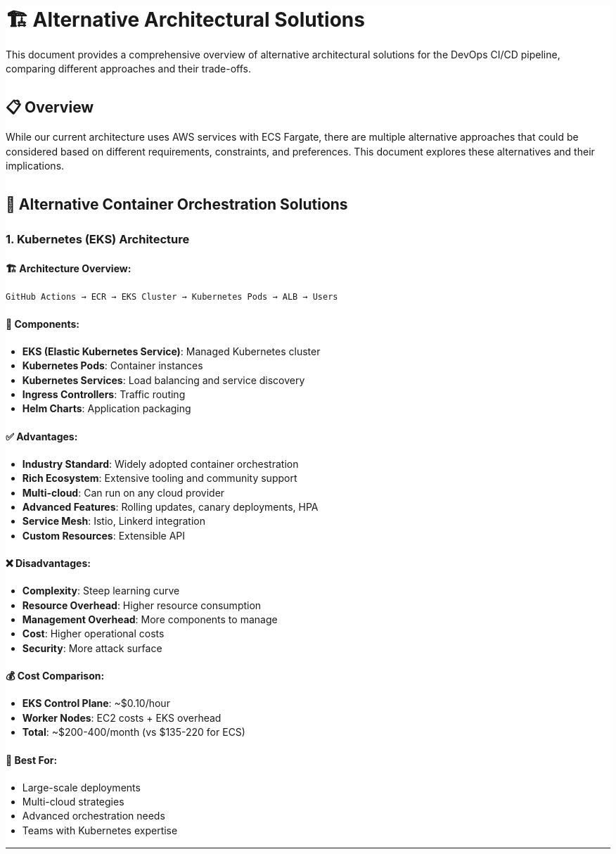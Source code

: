 # 🏗️ Alternative Architectural Solutions

This document provides a comprehensive overview of alternative architectural solutions for the DevOps CI/CD pipeline, comparing different approaches and their trade-offs.

## 📋 Overview

While our current architecture uses AWS services with ECS Fargate, there are multiple alternative approaches that could be considered based on different requirements, constraints, and preferences. This document explores these alternatives and their implications.

## 🎯 Alternative Container Orchestration Solutions

### 1. **Kubernetes (EKS) Architecture**

#### **🏗️ Architecture Overview:**
```
GitHub Actions → ECR → EKS Cluster → Kubernetes Pods → ALB → Users
```

#### **🔧 Components:**
- **EKS (Elastic Kubernetes Service)**: Managed Kubernetes cluster
- **Kubernetes Pods**: Container instances
- **Kubernetes Services**: Load balancing and service discovery
- **Ingress Controllers**: Traffic routing
- **Helm Charts**: Application packaging

#### **✅ Advantages:**
- **Industry Standard**: Widely adopted container orchestration
- **Rich Ecosystem**: Extensive tooling and community support
- **Multi-cloud**: Can run on any cloud provider
- **Advanced Features**: Rolling updates, canary deployments, HPA
- **Service Mesh**: Istio, Linkerd integration
- **Custom Resources**: Extensible API

#### **❌ Disadvantages:**
- **Complexity**: Steep learning curve
- **Resource Overhead**: Higher resource consumption
- **Management Overhead**: More components to manage
- **Cost**: Higher operational costs
- **Security**: More attack surface

#### **💰 Cost Comparison:**
- **EKS Control Plane**: ~$0.10/hour
- **Worker Nodes**: EC2 costs + EKS overhead
- **Total**: ~$200-400/month (vs $135-220 for ECS)

#### **🎯 Best For:**
- Large-scale deployments
- Multi-cloud strategies
- Advanced orchestration needs
- Teams with Kubernetes expertise

---